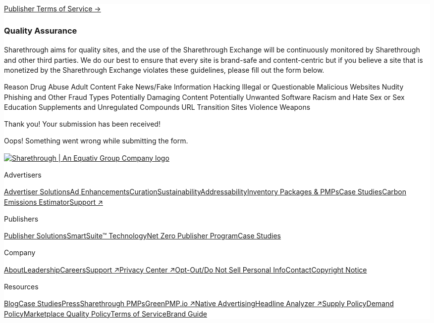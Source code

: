 [Publisher Terms of Service →](https://www.sharethrough.com/privacy-center/publisher-platform-terms-of-service#13)

### Quality Assurance

Sharethrough aims for quality sites, and the use of the Sharethrough Exchange will be continuously monitored by Sharethrough and other third parties. We do our best to ensure that every site is brand-safe and content-centric but if you believe a site that is monetized by the Sharethrough Exchange violates these guidelines, please fill out the form below.

 Reason Drug Abuse Adult Content Fake News/Fake Information Hacking Illegal or Questionable Malicious Websites Nudity Phishing and Other Fraud Types Potentially Damaging Content Potentially Unwanted Software Racism and Hate Sex or Sex Education Supplements and Unregulated Compounds URL Transition Sites Violence Weapons

Thank you! Your submission has been received!

Oops! Something went wrong while submitting the form.

[![Sharethrough | An Equativ Group Company logo](https://cdn.prod.website-files.com/6501ce7d903c832db24ebb6b/66981266e6f3a358f7de0d4f_Logo_sharethrough_equativ_light_stacked_V2.svg)](https://www.sharethrough.com/)

[](https://www.linkedin.com/company/sharethrough/)[](https://www.facebook.com/sharethrough/)[](https://twitter.com/sharethrough)[](https://www.instagram.com/sharethrough/)

Advertisers

[Advertiser Solutions](https://www.sharethrough.com/advertisers)[Ad Enhancements](https://www.sharethrough.com/advertisers/ad-enhancements)[Curation](https://www.sharethrough.com/advertisers/curation)[Sustainability](https://www.sharethrough.com/advertisers/sustainability)[Addressability](https://www.sharethrough.com/advertisers/cookieless-advertising)[Inventory Packages & PMPs](https://www.sharethrough.com/advertisers/curation/inventory-curation)[Case Studies](https://www.sharethrough.com/advertisers/case-studies)[Carbon Emissions Estimator](https://www.sharethrough.com/carbon-emissions-estimator)[Support ↗](https://support.sharethrough.com/hc/en-us)

Publishers

[Publisher Solutions](https://www.sharethrough.com/publishers)[SmartSuite™ Technology](https://www.sharethrough.com/publishers/smartsuite-technology)[Net Zero Publisher Program](https://www.sharethrough.com/publishers/sustainability)[Case Studies](https://www.sharethrough.com/advertisers/case-studies)

Company

[About](https://www.sharethrough.com/company)[Leadership](https://www.sharethrough.com/company/leadership)[Careers](https://www.sharethrough.com/careers)[Support ↗](https://support.sharethrough.com/hc/en-us)[Privacy Center ↗](https://privacy-center.sharethrough.com/)[Opt-Out/Do Not Sell Personal Info](https://privacy-center.sharethrough.com/en/do-not-sell-my-personal-information/)[Contact](https://www.sharethrough.com/contact)[Copyright Notice](https://www.sharethrough.com/copyright-notice)

Resources

[Blog](https://www.sharethrough.com/blog)[Case Studies](https://www.sharethrough.com/advertisers/case-studies)[Press](https://www.sharethrough.com/company/press)[Sharethrough PMPs](https://www.sharethrough.com/advertisers/curation/inventory-curation)[GreenPMP.io ↗](https://www.greenpmp.io/)[Native Advertising](https://www.sharethrough.com/advertisers/native-advertising)[Headline Analyzer ↗](https://headlines.sharethrough.com/)[Supply Policy](https://www.sharethrough.com/sharethrough-supply-policy)[Demand Policy](https://www.sharethrough.com/sharethrough-demand-policy)[Marketplace Quality Policy](https://www.sharethrough.com/sharethrough-marketplace-quality-policy)[Terms of Service](https://www.sharethrough.com/publisher-platform-terms-of-service)[Brand Guide](https://www.sharethrough.com/company/brand-guide)
